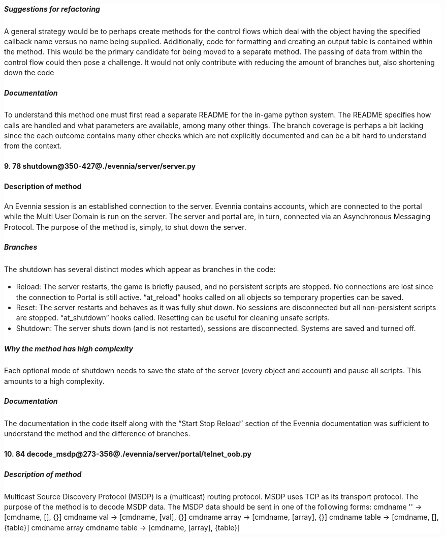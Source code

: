 ##### Suggestions for refactoring
A general strategy would be to perhaps create methods for the control flows which deal with the object having the specified callback name versus no name being supplied. Additionally, code for formatting and creating an output table is contained within the method. This would be the primary candidate for being moved to a separate method. The passing of data from within the control flow could then pose a challenge. It would not only contribute with reducing the amount of branches but, also shortening down the code

##### Documentation
To understand this method one must first read a separate README for the in-game python system. The README specifies how calls are handled and what parameters are available, among many other things. The branch coverage is perhaps a bit lacking since the each outcome contains many other checks which are not explicitly documented and can be a bit hard to understand from the context.


#### 9. 78 shutdown@350-427@./evennia/server/server.py
#### Description of method
An Evennia session is an established connection to the server. Evennia contains accounts, which are connected to the portal while the Multi User Domain is run on the server. The server and portal are, in turn, connected via an Asynchronous Messaging Protocol. The purpose of the method is, simply, to shut down the server.

##### Branches
The shutdown has several distinct modes which appear as branches in the code:
* Reload: The server restarts, the game is briefly paused, and no persistent scripts are stopped. No connections are lost since the connection to Portal is still active. “at_reload” hooks called on all objects so temporary properties can be saved. 
* Reset: The server restarts and behaves as it was fully shut down. No sessions are disconnected but all non-persistent scripts are stopped. “at_shutdown” hooks called. Resetting can be useful for cleaning unsafe scripts.
* Shutdown: The server shuts down (and is not restarted), sessions are disconnected. Systems are saved and turned off.

##### Why the method has high complexity
Each optional mode of shutdown needs to save the state of the server (every object and account) and pause all scripts. This amounts to a high complexity.

##### Documentation
The documentation in the code itself along with the “Start Stop Reload” section of the Evennia documentation was sufficient to understand the method and the difference of branches.


#### 10. 84 decode_msdp@273-356@./evennia/server/portal/telnet_oob.py
##### Description of method
Multicast Source Discovery Protocol (MSDP) is a (multicast) routing protocol. MSDP uses TCP as its transport protocol. The purpose of the method is to decode MSDP data. The MSDP data should be sent in one of the following forms:
        	cmdname ''      	-> [cmdname, [], {}]
        	cmdname val     	-> [cmdname, [val], {}]
        	cmdname array   	-> [cmdname, [array], {}]
        	cmdname table   	-> [cmdname, [], {table}]
        	cmdname array cmdname table -> [cmdname, [array], {table}]
